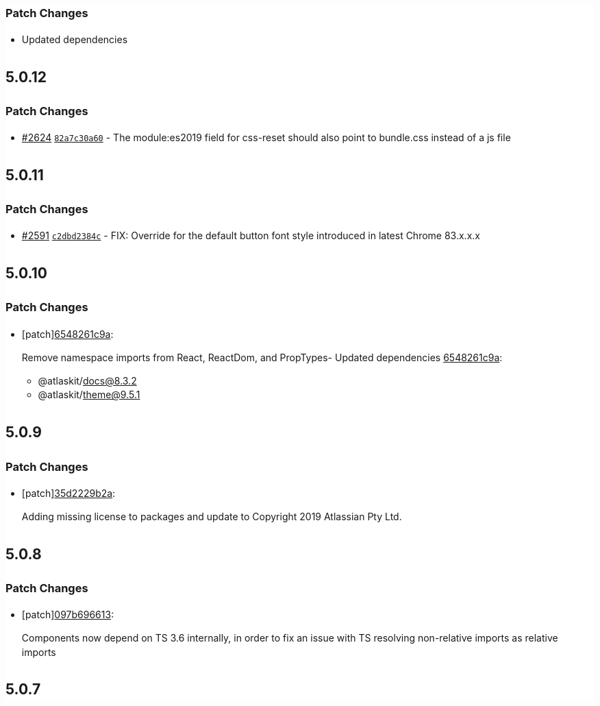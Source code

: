 ### Patch Changes

- Updated dependencies

## 5.0.12

### Patch Changes

- [#2624](https://bitbucket.org/atlassian/atlassian-frontend/pull-requests/2624)
  [`82a7c30a60`](https://bitbucket.org/atlassian/atlassian-frontend/commits/82a7c30a60) - The
  module:es2019 field for css-reset should also point to bundle.css instead of a js file

## 5.0.11

### Patch Changes

- [#2591](https://bitbucket.org/atlassian/atlassian-frontend/pull-requests/2591)
  [`c2dbd2384c`](https://bitbucket.org/atlassian/atlassian-frontend/commits/c2dbd2384c) - FIX:
  Override for the default button font style introduced in latest Chrome 83.x.x.x

## 5.0.10

### Patch Changes

- [patch][6548261c9a](https://bitbucket.org/atlassian/atlassian-frontend/commits/6548261c9a):

  Remove namespace imports from React, ReactDom, and PropTypes- Updated dependencies
  [6548261c9a](https://bitbucket.org/atlassian/atlassian-frontend/commits/6548261c9a):

  - @atlaskit/docs@8.3.2
  - @atlaskit/theme@9.5.1

## 5.0.9

### Patch Changes

- [patch][35d2229b2a](https://bitbucket.org/atlassian/atlaskit-mk-2/commits/35d2229b2a):

  Adding missing license to packages and update to Copyright 2019 Atlassian Pty Ltd.

## 5.0.8

### Patch Changes

- [patch][097b696613](https://bitbucket.org/atlassian/atlaskit-mk-2/commits/097b696613):

  Components now depend on TS 3.6 internally, in order to fix an issue with TS resolving
  non-relative imports as relative imports

## 5.0.7

